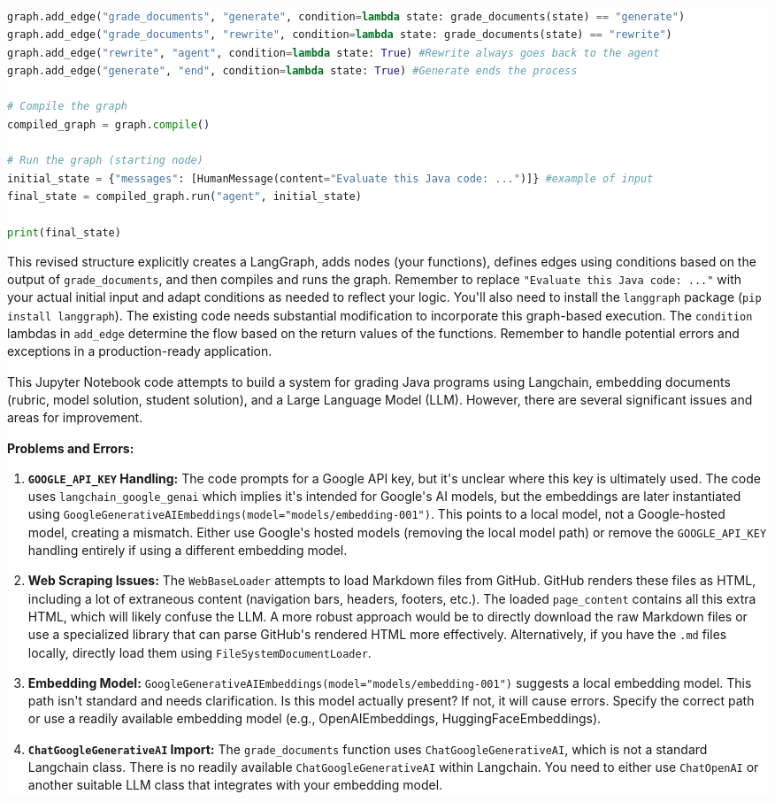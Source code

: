```python
graph.add_edge("grade_documents", "generate", condition=lambda state: grade_documents(state) == "generate")
graph.add_edge("grade_documents", "rewrite", condition=lambda state: grade_documents(state) == "rewrite")
graph.add_edge("rewrite", "agent", condition=lambda state: True) #Rewrite always goes back to the agent
graph.add_edge("generate", "end", condition=lambda state: True) #Generate ends the process

# Compile the graph
compiled_graph = graph.compile()

# Run the graph (starting node)
initial_state = {"messages": [HumanMessage(content="Evaluate this Java code: ...")]} #example of input
final_state = compiled_graph.run("agent", initial_state)

print(final_state)
```

This revised structure explicitly creates a LangGraph, adds nodes (your functions), defines edges using conditions based on the output of `grade_documents`, and then compiles and runs the graph.  Remember to replace `"Evaluate this Java code: ..."` with your actual initial input and adapt conditions as needed to reflect your logic.  You'll also need to install the `langgraph` package (`pip install langgraph`).  The existing code needs substantial modification to incorporate this graph-based execution.  The `condition` lambdas in `add_edge` determine the flow based on the return values of the functions. Remember to handle potential errors and exceptions in a production-ready application.


This Jupyter Notebook code attempts to build a system for grading Java programs using Langchain, embedding documents (rubric, model solution, student solution), and a Large Language Model (LLM).  However, there are several significant issues and areas for improvement.

**Problems and Errors:**

1. **`GOOGLE_API_KEY` Handling:** The code prompts for a Google API key, but it's unclear where this key is ultimately used.  The code uses `langchain_google_genai` which implies it's intended for Google's AI models, but the embeddings are later instantiated using  `GoogleGenerativeAIEmbeddings(model="models/embedding-001")`. This points to a local model, not a Google-hosted model, creating a mismatch.  Either use Google's hosted models (removing the local model path) or remove the `GOOGLE_API_KEY` handling entirely if using a different embedding model.

2. **Web Scraping Issues:** The `WebBaseLoader` attempts to load Markdown files from GitHub.  GitHub renders these files as HTML, including a lot of extraneous content (navigation bars, headers, footers, etc.). The loaded `page_content` contains all this extra HTML, which will likely confuse the LLM.  A more robust approach would be to directly download the raw Markdown files or use a specialized library that can parse GitHub's rendered HTML more effectively.  Alternatively, if you have the `.md` files locally, directly load them using `FileSystemDocumentLoader`.

3. **Embedding Model:** `GoogleGenerativeAIEmbeddings(model="models/embedding-001")` suggests a local embedding model.  This path isn't standard and needs clarification.  Is this model actually present?  If not, it will cause errors. Specify the correct path or use a readily available embedding model (e.g., OpenAIEmbeddings, HuggingFaceEmbeddings).

4. **`ChatGoogleGenerativeAI` Import:**  The `grade_documents` function uses `ChatGoogleGenerativeAI`, which is not a standard Langchain class. There is no readily available `ChatGoogleGenerativeAI` within Langchain.  You need to either use `ChatOpenAI` or another suitable LLM class that integrates with your embedding model.
